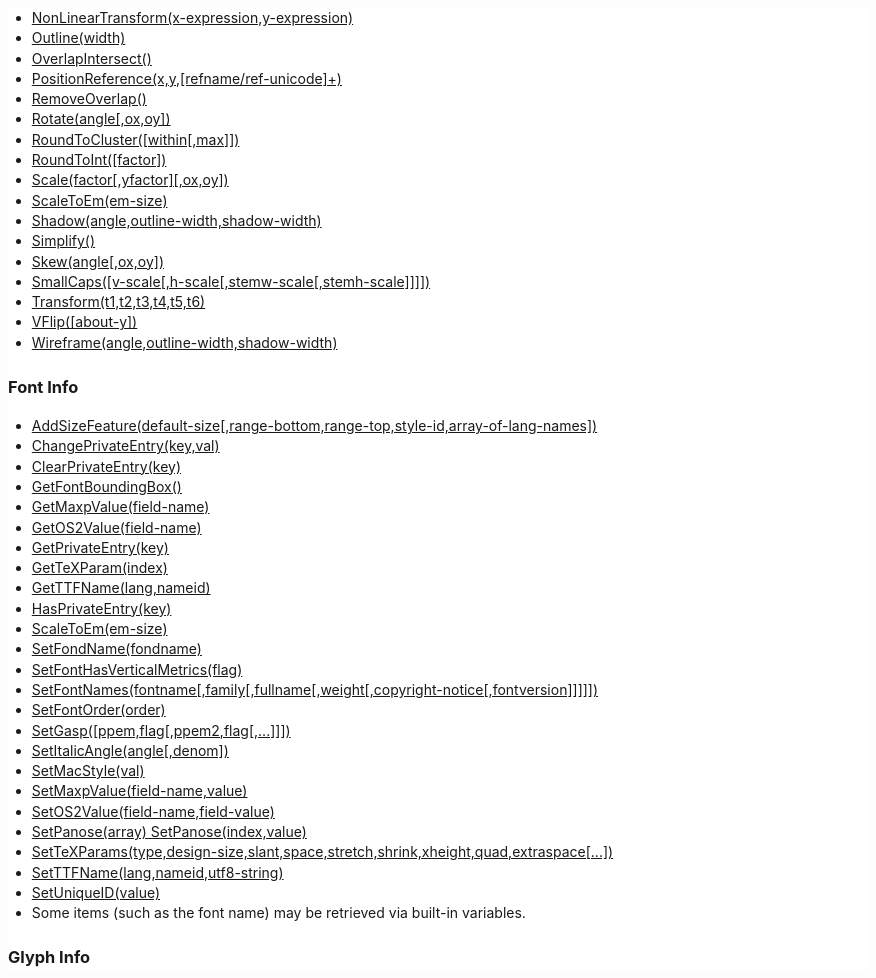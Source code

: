 -   [NonLinearTransform(x-expression,y-expression)](scripting-alpha/#NonLinearTransform)
-   [Outline(width)](scripting-alpha/#Outline)
-   [OverlapIntersect()](scripting-alpha/#OverlapIntersect)
-   [PositionReference(x,y,[refname/ref-unicode]+)](scripting-alpha/#PositionReference)
-   [RemoveOverlap()](scripting-alpha/#RemoveOverlap)
-   [Rotate(angle[,ox,oy])](scripting-alpha/#Rotate)
-   [RoundToCluster([within[,max]])](scripting-alpha/#RoundToCluster)
-   [RoundToInt([factor])](scripting-alpha/#RoundToInt)
-   [Scale(factor[,yfactor][,ox,oy])](scripting-alpha/#Scale)
-   [ScaleToEm(em-size)](scripting-alpha/#ScaleToEm)
-   [Shadow(angle,outline-width,shadow-width)](scripting-alpha/#Shadow)
-   [Simplify()](scripting-alpha/#Simplify)
-   [Skew(angle[,ox,oy])](scripting-alpha/#Skew)
-   [SmallCaps([v-scale[,h-scale[,stemw-scale[,stemh-scale]]]])](scripting-alpha/#SmallCaps)
-   [Transform(t1,t2,t3,t4,t5,t6)](scripting-alpha/#Transform)
-   [VFlip([about-y])](scripting-alpha/#VFlip)
-   [Wireframe(angle,outline-width,shadow-width)](scripting-alpha/#Wireframe)

### Font Info

-   [AddSizeFeature(default-size[,range-bottom,range-top,style-id,array-of-lang-names])](scripting-alpha/#AddSizeFeature)
-   [ChangePrivateEntry(key,val)](scripting-alpha/#ChangePrivateEntry)
-   [ClearPrivateEntry(key)](scripting-alpha/#ClearPrivateEntry)
-   [GetFontBoundingBox()](scripting-alpha/#GetFontBoundingBox)
-   [GetMaxpValue(field-name)](scripting-alpha/#GetMaxpValue)
-   [GetOS2Value(field-name)](scripting-alpha/#GetOS2Value)
-   [GetPrivateEntry(key)](scripting-alpha/#GetPrivateEntry)
-   [GetTeXParam(index)](scripting-alpha/#GetTeXParam)
-   [GetTTFName(lang,nameid)](scripting-alpha/#GetTTFName)
-   [HasPrivateEntry(key)](scripting-alpha/#HasPrivateEntry)
-   [ScaleToEm(em-size)](scripting-alpha/#ScaleToEm)
-   [SetFondName(fondname)](scripting-alpha/#SetFondName)
-   [SetFontHasVerticalMetrics(flag)](scripting-alpha/#SetFontHasVerticalMetrics)
-   [SetFontNames(fontname[,family[,fullname[,weight[,copyright-notice[,fontversion]]]]])](scripting-alpha/#SetFontNames)
-   [SetFontOrder(order)](scripting-alpha/#SetFontOrder)
-   [SetGasp([ppem,flag[,ppem2,flag[,...]]])](scripting-alpha/#SetGasp)
-   [SetItalicAngle(angle[,denom])](scripting-alpha/#SetItalicAngle)
-   [SetMacStyle(val)](scripting-alpha/#SetMacStyle)
-   [SetMaxpValue(field-name,value)](scripting-alpha/#SetMaxpValue)
-   [SetOS2Value(field-name,field-value)](scripting-alpha/#SetOS2Value)
-   [SetPanose(array)
    SetPanose(index,value)](scripting-alpha/#SetPanose)
-   [SetTeXParams(type,design-size,slant,space,stretch,shrink,xheight,quad,extraspace[...])](scripting-alpha/#SetTeXParams)
-   [SetTTFName(lang,nameid,utf8-string)](scripting-alpha/#SetTTFName)
-   [SetUniqueID(value)](scripting-alpha/#SetUniqueID)
-   Some items (such as the font name) may be retrieved via built-in
    variables.

### Glyph Info
